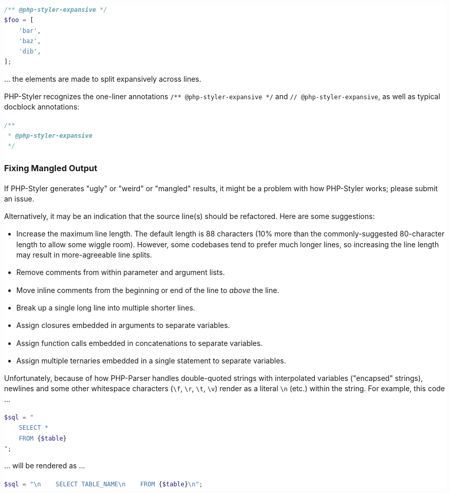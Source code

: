 ```php
/** @php-styler-expansive */
$foo = [
    'bar',
    'baz',
    'dib',
];
```

... the elements are made to split expansively across lines.

PHP-Styler recognizes the one-liner annotations `/** @php-styler-expansive */` and `// @php-styler-expansive`, as well as typical docblock annotations:

```php
/**
 * @php-styler-expansive
 */
```

### Fixing Mangled Output

If PHP-Styler generates "ugly" or "weird" or "mangled" results, it might be a problem with how PHP-Styler works; please submit an issue.

Alternatively, it may be an indication that the source line(s) should be refactored. Here are some suggestions:

- Increase the maximum line length. The default length is 88 characters (10% more than the commonly-suggested 80-character length to allow some wiggle room). However, some codebases tend to prefer much longer lines, so increasing the line length may result in more-agreeable line splits.

- Remove comments from within parameter and argument lists.

- Move inline comments from the beginning or end of the line to *above* the line.

- Break up a single long line into multiple shorter lines.

- Assign closures embedded in arguments to separate variables.

- Assign function calls embedded in concatenations to separate variables.

- Assign multiple ternaries embedded in a single statement to separate variables.

Unfortunately, because of how PHP-Parser handles double-quoted strings with interpolated variables ("encapsed" strings), newlines and some other whitespace characters (`\f`, `\r`, `\t`, `\v`) render as a literal `\n` (etc.) within the string. For example, this code ...

```php
$sql = "
    SELECT *
    FROM {$table}
";
```

... will be rendered as ...

```php
$sql = "\n    SELECT TABLE_NAME\n    FROM {$table}\n";
```
